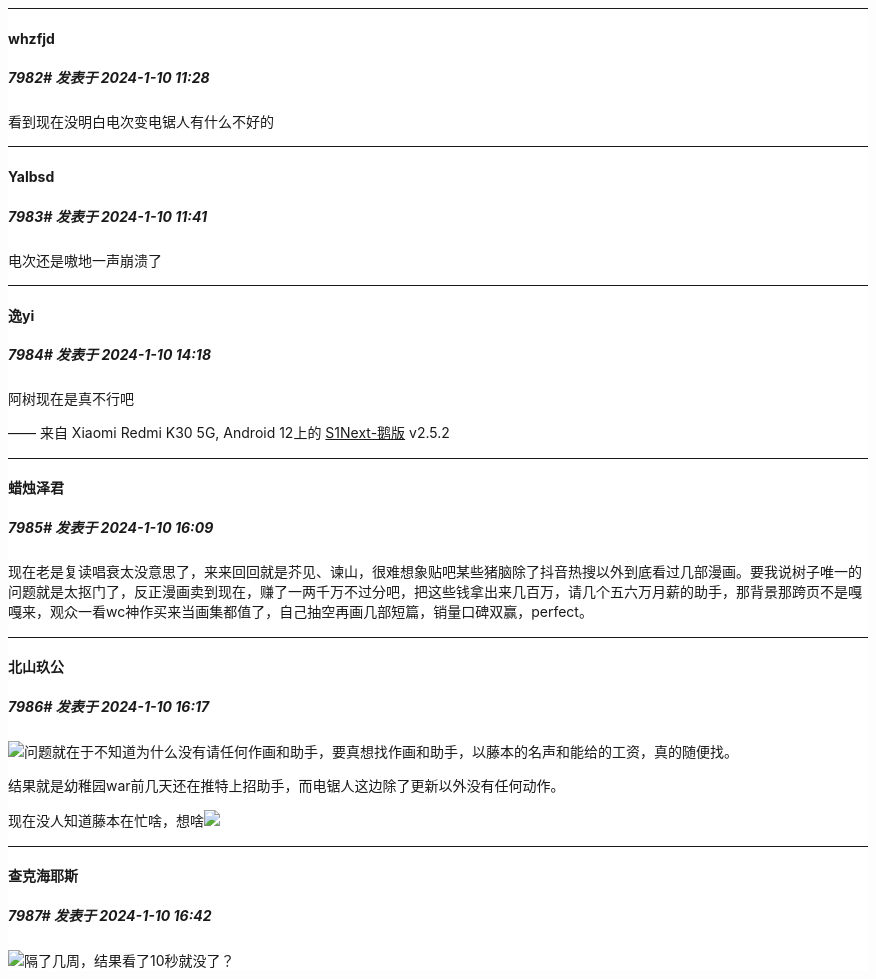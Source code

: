 *****

####  whzfjd  
##### 7982#       发表于 2024-1-10 11:28

看到现在没明白电次变电锯人有什么不好的


*****

####  Yalbsd  
##### 7983#       发表于 2024-1-10 11:41

电次还是嗷地一声崩溃了


*****

####  逸yi  
##### 7984#       发表于 2024-1-10 14:18

阿树现在是真不行吧

—— 来自 Xiaomi Redmi K30 5G, Android 12上的 [S1Next-鹅版](https://github.com/ykrank/S1-Next/releases) v2.5.2


*****

####  蜡烛泽君  
##### 7985#       发表于 2024-1-10 16:09

现在老是复读唱衰太没意思了，来来回回就是芥见、谏山，很难想象贴吧某些猪脑除了抖音热搜以外到底看过几部漫画。要我说树子唯一的问题就是太抠门了，反正漫画卖到现在，赚了一两千万不过分吧，把这些钱拿出来几百万，请几个五六万月薪的助手，那背景那跨页不是嘎嘎来，观众一看wc神作买来当画集都值了，自己抽空再画几部短篇，销量口碑双赢，perfect。


*****

####  北山玖公  
##### 7986#       发表于 2024-1-10 16:17

<img src="https://static.saraba1st.com/image/smiley/face2017/067.png" referrerpolicy="no-referrer">问题就在于不知道为什么没有请任何作画和助手，要真想找作画和助手，以藤本的名声和能给的工资，真的随便找。

结果就是幼稚园war前几天还在推特上招助手，而电锯人这边除了更新以外没有任何动作。

现在没人知道藤本在忙啥，想啥<img src="https://static.saraba1st.com/image/smiley/face2017/124.png" referrerpolicy="no-referrer">


*****

####  查克海耶斯  
##### 7987#       发表于 2024-1-10 16:42

<img src="https://static.saraba1st.com/image/smiley/face2017/152.png" referrerpolicy="no-referrer">隔了几周，结果看了10秒就没了？

